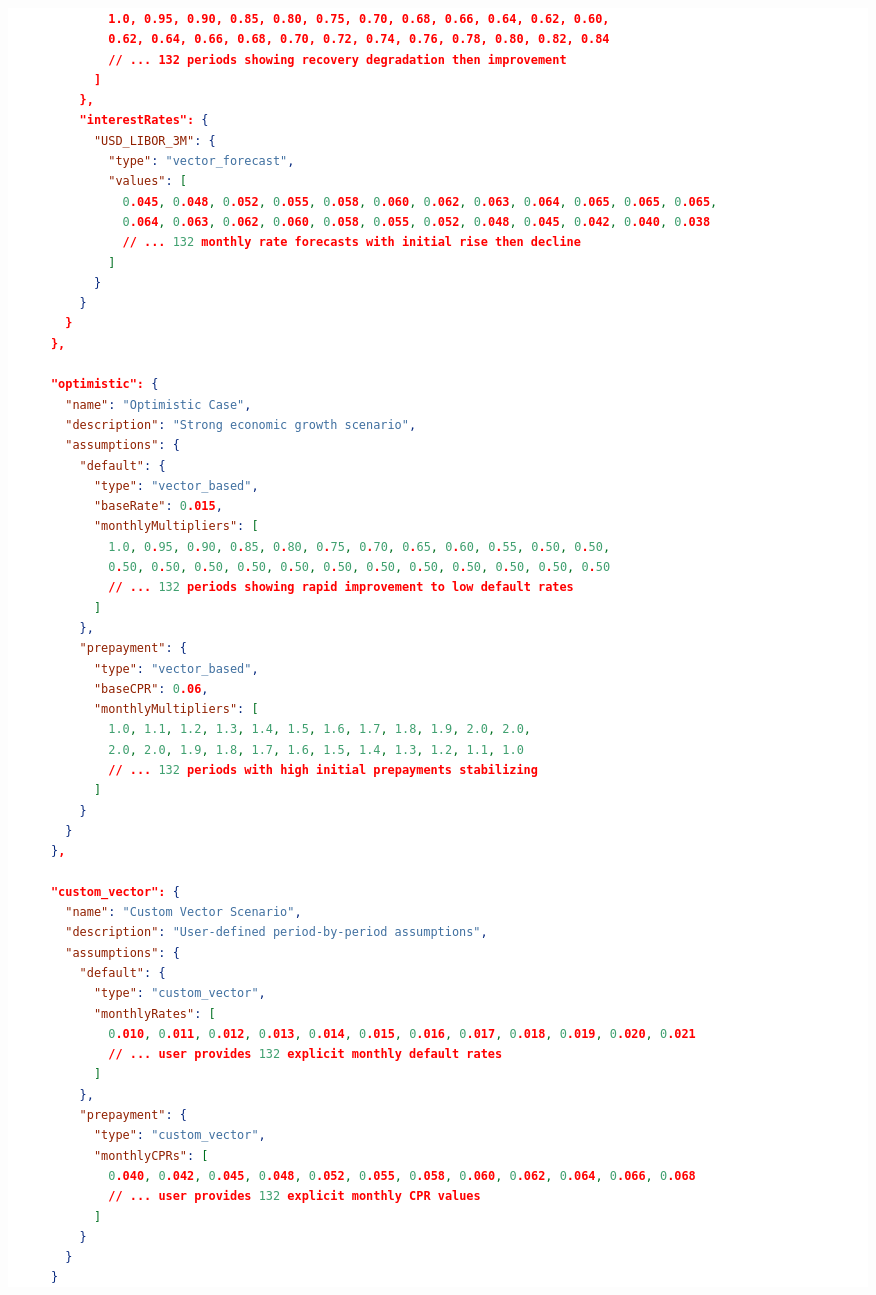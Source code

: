 ```json
              1.0, 0.95, 0.90, 0.85, 0.80, 0.75, 0.70, 0.68, 0.66, 0.64, 0.62, 0.60,
              0.62, 0.64, 0.66, 0.68, 0.70, 0.72, 0.74, 0.76, 0.78, 0.80, 0.82, 0.84
              // ... 132 periods showing recovery degradation then improvement
            ]
          },
          "interestRates": {
            "USD_LIBOR_3M": {
              "type": "vector_forecast",
              "values": [
                0.045, 0.048, 0.052, 0.055, 0.058, 0.060, 0.062, 0.063, 0.064, 0.065, 0.065, 0.065,
                0.064, 0.063, 0.062, 0.060, 0.058, 0.055, 0.052, 0.048, 0.045, 0.042, 0.040, 0.038
                // ... 132 monthly rate forecasts with initial rise then decline
              ]
            }
          }
        }
      },

      "optimistic": {
        "name": "Optimistic Case",
        "description": "Strong economic growth scenario",
        "assumptions": {
          "default": {
            "type": "vector_based",
            "baseRate": 0.015,
            "monthlyMultipliers": [
              1.0, 0.95, 0.90, 0.85, 0.80, 0.75, 0.70, 0.65, 0.60, 0.55, 0.50, 0.50,
              0.50, 0.50, 0.50, 0.50, 0.50, 0.50, 0.50, 0.50, 0.50, 0.50, 0.50, 0.50
              // ... 132 periods showing rapid improvement to low default rates
            ]
          },
          "prepayment": {
            "type": "vector_based",
            "baseCPR": 0.06,
            "monthlyMultipliers": [
              1.0, 1.1, 1.2, 1.3, 1.4, 1.5, 1.6, 1.7, 1.8, 1.9, 2.0, 2.0,
              2.0, 2.0, 1.9, 1.8, 1.7, 1.6, 1.5, 1.4, 1.3, 1.2, 1.1, 1.0
              // ... 132 periods with high initial prepayments stabilizing
            ]
          }
        }
      },

      "custom_vector": {
        "name": "Custom Vector Scenario",
        "description": "User-defined period-by-period assumptions",
        "assumptions": {
          "default": {
            "type": "custom_vector",
            "monthlyRates": [
              0.010, 0.011, 0.012, 0.013, 0.014, 0.015, 0.016, 0.017, 0.018, 0.019, 0.020, 0.021
              // ... user provides 132 explicit monthly default rates
            ]
          },
          "prepayment": {
            "type": "custom_vector",
            "monthlyCPRs": [
              0.040, 0.042, 0.045, 0.048, 0.052, 0.055, 0.058, 0.060, 0.062, 0.064, 0.066, 0.068
              // ... user provides 132 explicit monthly CPR values
            ]
          }
        }
      }
```
